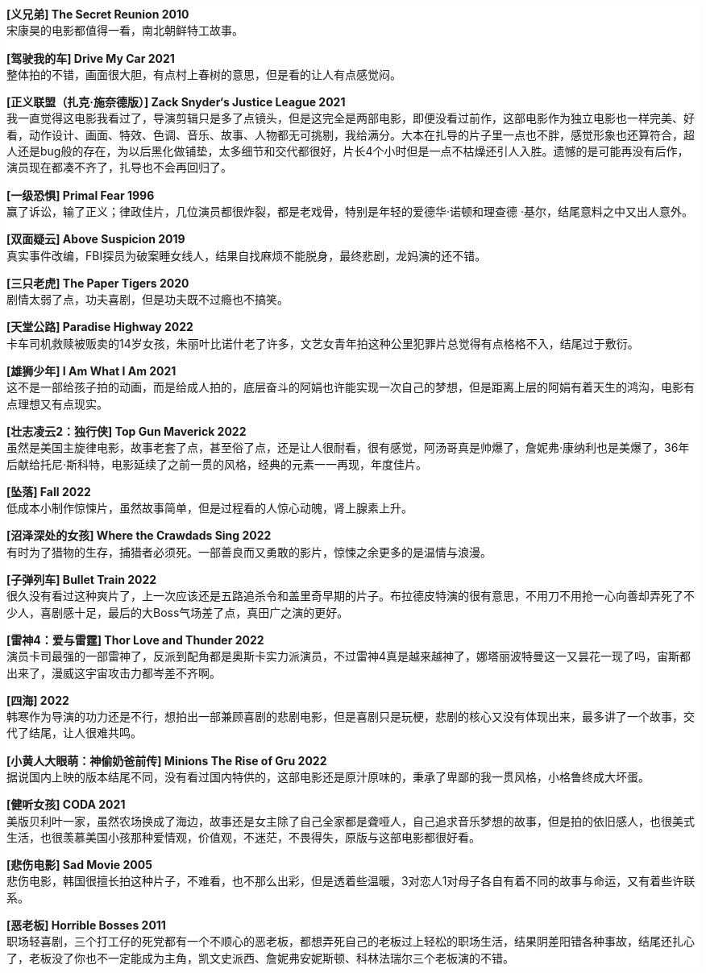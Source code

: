 **[义兄弟]  The Secret Reunion 2010**  
宋康昊的电影都值得一看，南北朝鲜特工故事。

**[驾驶我的车]  Drive My Car 2021**  
整体拍的不错，画面很大胆，有点村上春树的意思，但是看的让人有点感觉闷。

**[正义联盟（扎克·施奈德版）]  Zack Snyder‘s Justice League 2021**  
我一直觉得这电影我看过了，导演剪辑只是多了点镜头，但是这完全是两部电影，即便没看过前作，这部电影作为独立电影也一样完美、好看，动作设计、画面、特效、色调、音乐、故事、人物都无可挑剔，我给满分。大本在扎导的片子里一点也不胖，感觉形象也还算符合，超人还是bug般的存在，为以后黑化做铺垫，太多细节和交代都很好，片长4个小时但是一点不枯燥还引人入胜。遗憾的是可能再没有后作，演员现在都凑不齐了，扎导也不会再回归了。

**[一级恐惧]  Primal Fear 1996**  
赢了诉讼，输了正义；律政佳片，几位演员都很炸裂，都是老戏骨，特别是年轻的爱德华·诺顿和理查德 ·基尔，结尾意料之中又出人意外。

**[双面疑云]  Above Suspicion 2019**  
真实事件改编，FBI探员为破案睡女线人，结果自找麻烦不能脱身，最终悲剧，龙妈演的还不错。

**[三只老虎]  The Paper Tigers 2020**  
剧情太弱了点，功夫喜剧，但是功夫既不过瘾也不搞笑。

**[天堂公路]  Paradise Highway 2022**  
卡车司机救赎被贩卖的14岁女孩，朱丽叶比诺什老了许多，文艺女青年拍这种公里犯罪片总觉得有点格格不入，结尾过于敷衍。

**[雄狮少年]  I Am What I Am 2021**  
这不是一部给孩子拍的动画，而是给成人拍的，底层奋斗的阿娟也许能实现一次自己的梦想，但是距离上层的阿娟有着天生的鸿沟，电影有点理想又有点现实。

**[壮志凌云2：独行侠]  Top Gun Maverick 2022**  
虽然是美国主旋律电影，故事老套了点，甚至俗了点，还是让人很耐看，很有感觉，阿汤哥真是帅爆了，詹妮弗·康纳利也是美爆了，36年后献给托尼·斯科特，电影延续了之前一贯的风格，经典的元素一一再现，年度佳片。

**[坠落]  Fall 2022**  
低成本小制作惊悚片，虽然故事简单，但是过程看的人惊心动魄，肾上腺素上升。

**[沼泽深处的女孩]  Where the Crawdads Sing 2022**   
有时为了猎物的生存，捕猎者必须死。一部善良而又勇敢的影片，惊悚之余更多的是温情与浪漫。

**[子弹列车]  Bullet Train 2022**  
很久没有看过这种爽片了，上一次应该还是五路追杀令和盖里奇早期的片子。布拉德皮特演的很有意思，不用刀不用抢一心向善却弄死了不少人，喜剧感十足，最后的大Boss气场差了点，真田广之演的更好。

**[雷神4：爱与雷霆] Thor Love and Thunder 2022**  
演员卡司最强的一部雷神了，反派到配角都是奥斯卡实力派演员，不过雷神4真是越来越神了，娜塔丽波特曼这一又昙花一现了吗，宙斯都出来了，漫威这宇宙攻击力都岑差不齐啊。

**[四海] 2022**  
韩寒作为导演的功力还是不行，想拍出一部兼顾喜剧的悲剧电影，但是喜剧只是玩梗，悲剧的核心又没有体现出来，最多讲了一个故事，交代了结尾，让人很难共鸣。

**[小黄人大眼萌：神偷奶爸前传]  Minions The Rise of Gru 2022**  
据说国内上映的版本结尾不同，没有看过国内特供的，这部电影还是原汁原味的，秉承了卑鄙的我一贯风格，小格鲁终成大坏蛋。

**[健听女孩]  CODA 2021**  
美版贝利叶一家，虽然农场换成了海边，故事还是女主除了自己全家都是聋哑人，自己追求音乐梦想的故事，但是拍的依旧感人，也很美式生活，也很羡慕美国小孩那种爱情观，价值观，不迷茫，不畏得失，原版与这部电影都很好看。

**[悲伤电影]  Sad Movie 2005**  
悲伤电影，韩国很擅长拍这种片子，不难看，也不那么出彩，但是透着些温暖，3对恋人1对母子各自有着不同的故事与命运，又有着些许联系。

**[恶老板]  Horrible Bosses 2011**  
职场轻喜剧，三个打工仔的死党都有一个不顺心的恶老板，都想弄死自己的老板过上轻松的职场生活，结果阴差阳错各种事故，结尾还扎心了，老板没了你也不一定能成为主角，凯文史派西、詹妮弗安妮斯顿、科林法瑞尔三个老板演的不错。

